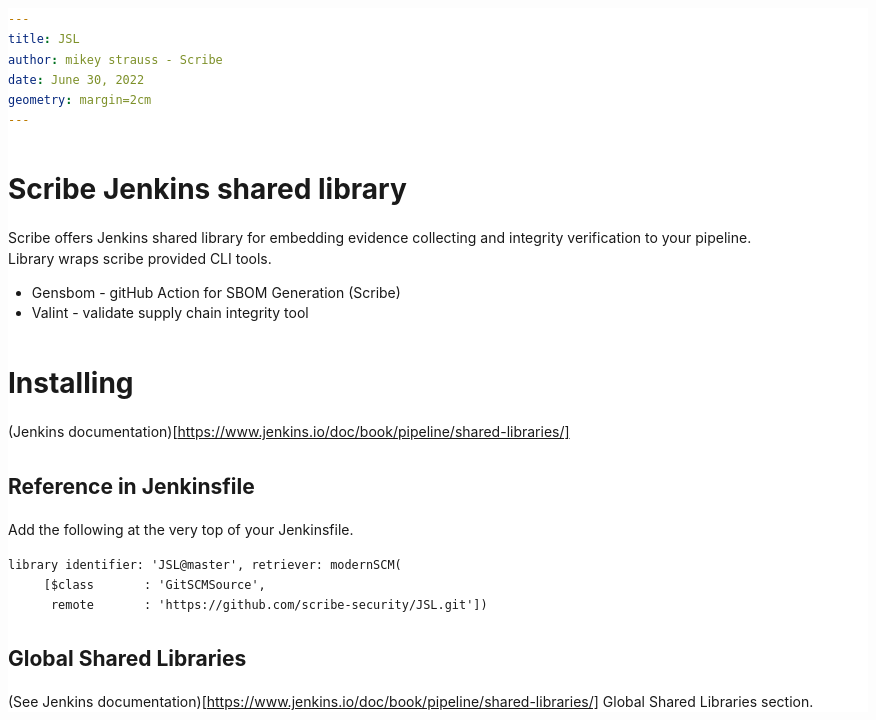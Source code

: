 ```yaml
---
title: JSL
author: mikey strauss - Scribe
date: June 30, 2022
geometry: margin=2cm
---
```

# Scribe Jenkins shared library
Scribe offers Jenkins shared library for embedding evidence collecting and integrity verification to your pipeline. \
Library wraps scribe provided CLI tools.
* Gensbom - gitHub Action for SBOM Generation (Scribe) 
* Valint - validate supply chain integrity tool


# Installing
(Jenkins documentation)[https://www.jenkins.io/doc/book/pipeline/shared-libraries/]

## Reference in Jenkinsfile
Add the following at the very top of your Jenkinsfile.
```
library identifier: 'JSL@master', retriever: modernSCM(
     [$class       : 'GitSCMSource',
      remote       : 'https://github.com/scribe-security/JSL.git'])
```
## Global Shared Libraries
(See Jenkins documentation)[https://www.jenkins.io/doc/book/pipeline/shared-libraries/]
Global Shared Libraries section.
